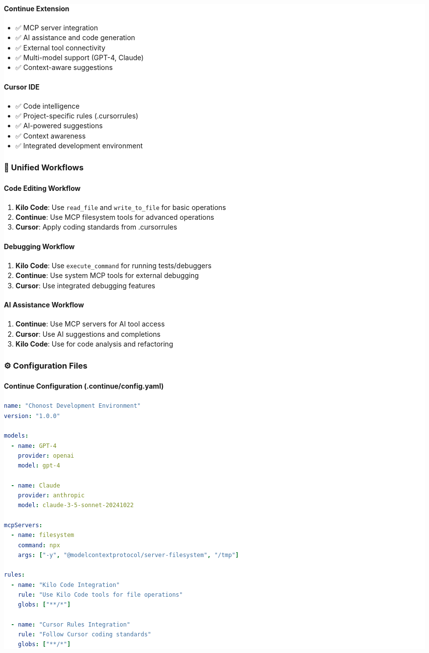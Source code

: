 #### Continue Extension
- ✅ MCP server integration
- ✅ AI assistance and code generation
- ✅ External tool connectivity
- ✅ Multi-model support (GPT-4, Claude)
- ✅ Context-aware suggestions

#### Cursor IDE
- ✅ Code intelligence
- ✅ Project-specific rules (.cursorrules)
- ✅ AI-powered suggestions
- ✅ Context awareness
- ✅ Integrated development environment

### 🚀 Unified Workflows

#### Code Editing Workflow
1. **Kilo Code**: Use `read_file` and `write_to_file` for basic operations
2. **Continue**: Use MCP filesystem tools for advanced operations
3. **Cursor**: Apply coding standards from .cursorrules

#### Debugging Workflow
1. **Kilo Code**: Use `execute_command` for running tests/debuggers
2. **Continue**: Use system MCP tools for external debugging
3. **Cursor**: Use integrated debugging features

#### AI Assistance Workflow
1. **Continue**: Use MCP servers for AI tool access
2. **Cursor**: Use AI suggestions and completions
3. **Kilo Code**: Use for code analysis and refactoring

### ⚙️ Configuration Files

#### Continue Configuration (.continue/config.yaml)
```yaml
name: "Chonost Development Environment"
version: "1.0.0"

models:
  - name: GPT-4
    provider: openai
    model: gpt-4

  - name: Claude
    provider: anthropic
    model: claude-3-5-sonnet-20241022

mcpServers:
  - name: filesystem
    command: npx
    args: ["-y", "@modelcontextprotocol/server-filesystem", "/tmp"]

rules:
  - name: "Kilo Code Integration"
    rule: "Use Kilo Code tools for file operations"
    globs: ["**/*"]

  - name: "Cursor Rules Integration"
    rule: "Follow Cursor coding standards"
    globs: ["**/*"]
```
